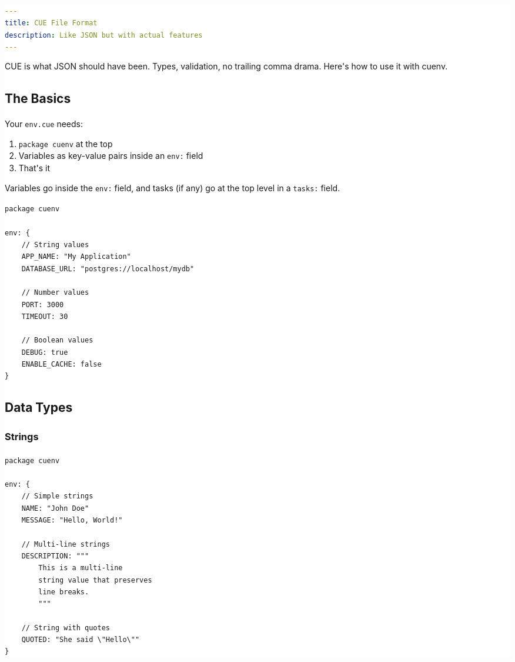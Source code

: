 ```yaml
---
title: CUE File Format
description: Like JSON but with actual features
---
```


CUE is what JSON should have been. Types, validation, no trailing comma drama. Here's how to use it with cuenv.

## The Basics

Your `env.cue` needs:

1. `package cuenv` at the top
2. Variables as key-value pairs inside an `env:` field
3. That's it

Variables go inside the `env:` field, and tasks (if any) go at the top level in a `tasks:` field.

```cue title="env.cue"
package cuenv

env: {
    // String values
    APP_NAME: "My Application"
    DATABASE_URL: "postgres://localhost/mydb"

    // Number values
    PORT: 3000
    TIMEOUT: 30

    // Boolean values
    DEBUG: true
    ENABLE_CACHE: false
}
```

## Data Types

### Strings

```cue title="env.cue"
package cuenv

env: {
    // Simple strings
    NAME: "John Doe"
    MESSAGE: "Hello, World!"

    // Multi-line strings
    DESCRIPTION: """
        This is a multi-line
        string value that preserves
        line breaks.
        """

    // String with quotes
    QUOTED: "She said \"Hello\""
}
```
